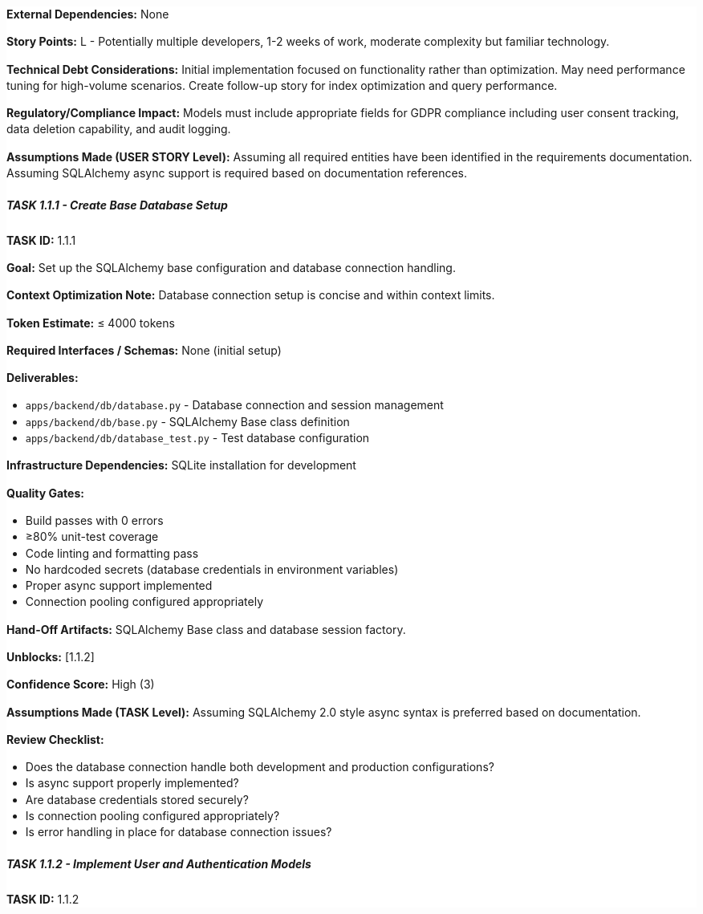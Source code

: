 **External Dependencies:** None

**Story Points:** L - Potentially multiple developers, 1-2 weeks of work, moderate complexity but familiar technology.

**Technical Debt Considerations:** Initial implementation focused on functionality rather than optimization. May need performance tuning for high-volume scenarios. Create follow-up story for index optimization and query performance.

**Regulatory/Compliance Impact:** Models must include appropriate fields for GDPR compliance including user consent tracking, data deletion capability, and audit logging.

**Assumptions Made (USER STORY Level):** Assuming all required entities have been identified in the requirements documentation. Assuming SQLAlchemy async support is required based on documentation references.

##### TASK 1.1.1 - Create Base Database Setup
**TASK ID:** 1.1.1

**Goal:** Set up the SQLAlchemy base configuration and database connection handling.

**Context Optimization Note:** Database connection setup is concise and within context limits.

**Token Estimate:** ≤ 4000 tokens

**Required Interfaces / Schemas:** None (initial setup)

**Deliverables:**
- `apps/backend/db/database.py` - Database connection and session management
- `apps/backend/db/base.py` - SQLAlchemy Base class definition
- `apps/backend/db/database_test.py` - Test database configuration

**Infrastructure Dependencies:** SQLite installation for development

**Quality Gates:**
- Build passes with 0 errors
- ≥80% unit-test coverage
- Code linting and formatting pass
- No hardcoded secrets (database credentials in environment variables)
- Proper async support implemented
- Connection pooling configured appropriately

**Hand-Off Artifacts:** SQLAlchemy Base class and database session factory.

**Unblocks:** [1.1.2]

**Confidence Score:** High (3)

**Assumptions Made (TASK Level):** Assuming SQLAlchemy 2.0 style async syntax is preferred based on documentation.

**Review Checklist:**
- Does the database connection handle both development and production configurations?
- Is async support properly implemented?
- Are database credentials stored securely?
- Is connection pooling configured appropriately?
- Is error handling in place for database connection issues?

##### TASK 1.1.2 - Implement User and Authentication Models
**TASK ID:** 1.1.2
